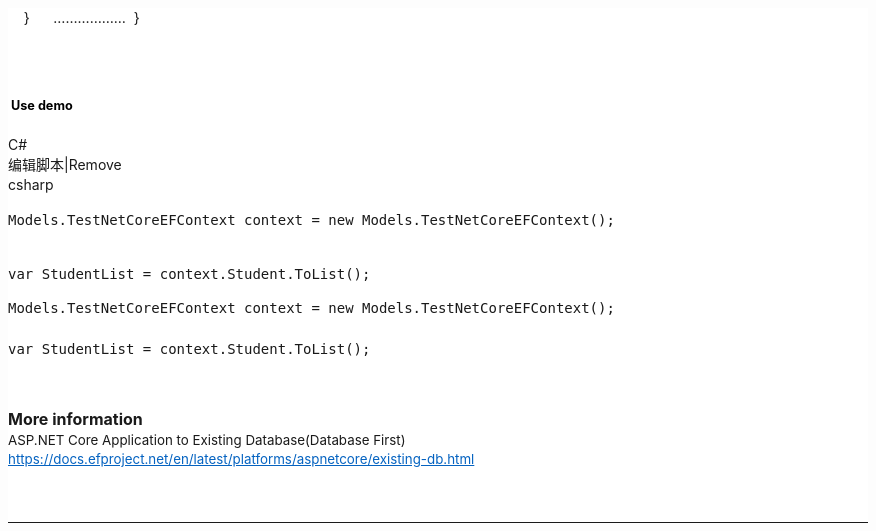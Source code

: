 &nbsp;&nbsp;&nbsp;&nbsp;}&nbsp;
&nbsp;&nbsp;&nbsp;&nbsp;&hellip;&hellip;&hellip;&hellip;&hellip;&hellip;&nbsp;
}</pre>
</div>
</div>
</div>
<p>&nbsp;</p>
<p style="margin-left:0pt; margin-right:0pt; margin-top:0pt; margin-bottom:.0001pt; font-size:10.0pt; direction:ltr; unicode-bidi:normal">
<span><span style="color:#000000; font-size:9.5pt">&nbsp;</span>&nbsp;</span></p>
<p style="margin-left:0pt; margin-right:0pt; margin-top:0pt; margin-bottom:.0001pt; font-size:10.0pt; direction:ltr; unicode-bidi:normal">
<span><span style="font-weight:bold; color:#000000; font-size:9.5pt">&nbsp;</span><span style="font-weight:bold; color:#000000; font-size:9.5pt">Use demo</span></span></p>
<p style="margin-left:0pt; margin-right:0pt; margin-top:0pt; margin-bottom:.0001pt; font-size:10.0pt; direction:ltr; unicode-bidi:normal; text-autospace:none">
&nbsp;</p>
<div class="scriptcode">
<div class="pluginEditHolder" pluginCommand="mceScriptCode">
<div class="title"><span>C#</span></div>
<div class="pluginLinkHolder"><span class="pluginEditHolderLink">编辑脚本</span>|<span class="pluginRemoveHolderLink">Remove</span></div>
<span class="hidden">csharp</span>
<pre class="hidden">Models.TestNetCoreEFContext context = new Models.TestNetCoreEFContext();
 
var StudentList = context.Student.ToList();</pre>
<div class="preview">
<pre class="csharp">Models.TestNetCoreEFContext&nbsp;context&nbsp;=&nbsp;<span class="cs__keyword">new</span>&nbsp;Models.TestNetCoreEFContext();&nbsp;
&nbsp;&nbsp;
var&nbsp;StudentList&nbsp;=&nbsp;context.Student.ToList();</pre>
</div>
</div>
</div>
<p>&nbsp;</p>
<p style="margin-left:0pt; margin-right:0pt; margin-top:10pt; margin-bottom:.0001pt; font-size:10.0pt; direction:ltr; unicode-bidi:normal">
<span style="font-weight:bold; font-size:12pt"><span style="font-weight:bold; font-size:12pt">More information</span></span></p>
<p style="margin-left:0pt; margin-right:0pt; margin-top:0pt; margin-bottom:.0001pt; font-size:10.0pt; direction:ltr; unicode-bidi:normal">
<span><span>ASP.NET Core Application to Existing Database(Database First)</span></span></p>
<p style="margin-left:0pt; margin-right:0pt; margin-top:0pt; margin-bottom:.0001pt; font-size:10.0pt; direction:ltr; unicode-bidi:normal">
<span><a href="https://docs.efproject.net/en/latest/platforms/aspnetcore/existing-db.html" style="text-decoration:none"><span style="color:#0563c1; text-decoration:underline">https://docs.efproject.net/en/latest/platforms/aspnetcore/existing-db.html</span></a><span>
</span></span></p>
<p style="margin-left:0pt; margin-right:0pt; margin-top:0pt; margin-bottom:.0001pt; font-size:10.0pt; direction:ltr; unicode-bidi:normal">
<span>&nbsp;</span></p>
<p style="margin-left:0pt; margin-right:0pt; margin-top:0pt; margin-bottom:.0001pt; font-size:10.0pt; direction:ltr; unicode-bidi:normal">
<span><a name="_GoBack"></a></span></p>
<p style="line-height:0.6pt; color:white">Microsoft All-In-One Code Framework is a free, centralized code sample library driven by developers' real-world pains and needs. The goal is to provide customer-driven code samples for all Microsoft development technologies,
 and reduce developers' efforts in solving typical programming tasks. Our team listens to developers&rsquo; pains in the MSDN forums, social media and various DEV communities. We write code samples based on developers&rsquo; frequently asked programming tasks,
 and allow developers to download them with a short sample publishing cycle. Additionally, we offer a free code sample request service. It is a proactive way for our developer community to obtain code samples directly from Microsoft.</p>
<hr>